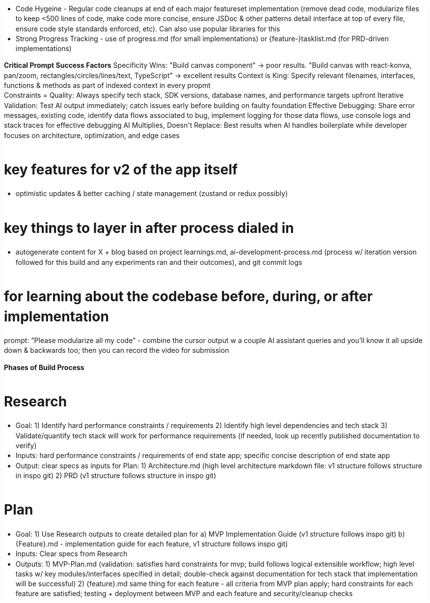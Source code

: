 - Code Hygeine - Regular code cleanups at end of each major featureset implementation (remove dead code, modularize files to keep <500 lines of code, make code more concise, ensure JSDoc & other patterns detail interface at top of every file, ensure code style standards enforced, etc). Can also use popular libraries for this 
- Strong Progress Tracking - use of progress.md (for small implementations) or {feature-}tasklist.md (for PRD-driven implementations)

**Critical Prompt Success Factors**
Specificity Wins: "Build canvas component" → poor results. "Build canvas with react-konva, pan/zoom, rectangles/circles/lines/text, TypeScript" → excellent results
Context is King: Specify relevant filenames, interfaces, functions & methods as part of indexed context in every propmt  
Constraints = Quality: Always specify tech stack, SDK versions, database names, and performance targets upfront
Iterative Validation: Test AI output immediately; catch issues early before building on faulty foundation
Effective Debugging: Share error messages, existing code, identify data flows associated to bug, implement logging for those data flows, use console logs and stack traces for effective debugging
AI Multiplies, Doesn't Replace: Best results when AI handles boilerplate while developer focuses on architecture, optimization, and edge cases 


# key features for v2 of the app itself
- optimistic updates & better caching / state management (zustand or redux possibly)


# key things to layer in after process dialed in
- autogenerate content for X + blog based on project learnings.md, ai-development-process.md (process w/ iteration version followed for this build and any experiments ran and their outcomes), and git commit logs 


# for learning about the codebase before, during, or after implementation
prompt: ”Please modularize all my code” - combine the cursor output w a couple AI assistant queries and you’ll know it all upside down & backwards too; then you can record the video for submission


**Phases of Build Process**
# Research
- Goal: 1) Identify hard performance constraints / requirements 2) Identify high level dependencies and tech stack 3) Validate/quantify tech stack will work for performance requirements (if needed, look up recently published documentation to verify) 
- Inputs: hard performance constraints / requirements of end state app; specific concise description of end state app
- Output: clear specs as inputs for Plan: 1) Architecture.md (high level architecture markdown file: v1 structure follows structure in inspo git) 2) PRD (v1 structure follows structure in inspo git) 

# Plan
- Goal: 1) Use Research outputs to create detailed plan for a) MVP Implementation Guide (v1 structure follows inspo git) b) {Feature}.md - implementation guide for each feature, v1 structure follows inspo git)
- Inputs: Clear specs from Research 
- Outputs: 1) MVP-Plan.md (validation: satisfies hard constraints for mvp; build follows logical extensible workflow; high level tasks w/ key modules/interfaces specified in detail; double-check against documentation for tech stack that implementation will be successful) 2) {feature}.md same thing for each feature - all criteria from MVP plan apply; hard constraints for each feature are satisfied; testing + deployment between MVP and each feature and security/cleanup checks

